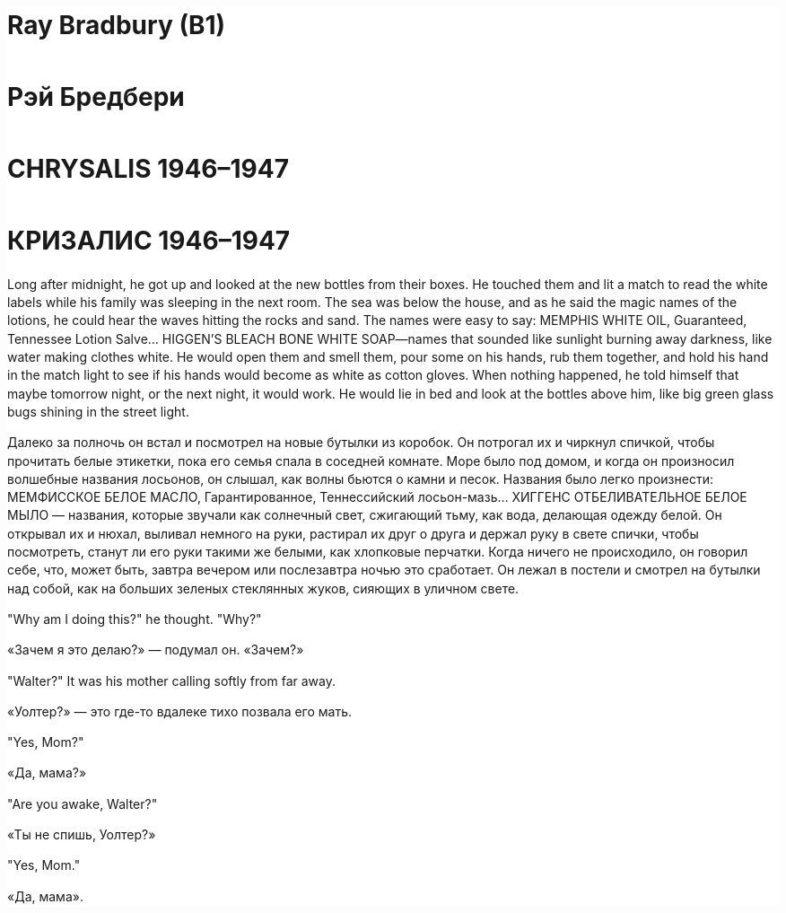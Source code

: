﻿<config freqGroupsPos="1">

# Ray Bradbury (B1)

# Рэй Бредбери

# CHRYSALIS   1946–1947

# КРИЗАЛИС 1946–1947

Long after midnight, he got up and looked at the new bottles from their boxes. He touched them and lit a match to read the white labels while his family was sleeping in the next room. The sea was below the house, and as he said the magic names of the lotions, he could hear the waves hitting the rocks and sand. The names were easy to say: MEMPHIS WHITE OIL, Guaranteed, Tennessee Lotion Salve… HIGGEN’S BLEACH BONE WHITE SOAP—names that sounded like sunlight burning away darkness, like water making clothes white. He would open them and smell them, pour some on his hands, rub them together, and hold his hand in the match light to see if his hands would become as white as cotton gloves. When nothing happened, he told himself that maybe tomorrow night, or the next night, it would work. He would lie in bed and look at the bottles above him, like big green glass bugs shining in the street light.

Далеко за полночь он встал и посмотрел на новые бутылки из коробок. Он потрогал их и чиркнул спичкой, чтобы прочитать белые этикетки, пока его семья спала в соседней комнате. Море было под домом, и когда он произносил волшебные названия лосьонов, он слышал, как волны бьются о камни и песок. Названия было легко произнести: МЕМФИССКОЕ БЕЛОЕ МАСЛО, Гарантированное, Теннессийский лосьон-мазь… ХИГГЕНС ОТБЕЛИВАТЕЛЬНОЕ БЕЛОЕ МЫЛО — названия, которые звучали как солнечный свет, сжигающий тьму, как вода, делающая одежду белой. Он открывал их и нюхал, выливал немного на руки, растирал их друг о друга и держал руку в свете спички, чтобы посмотреть, станут ли его руки такими же белыми, как хлопковые перчатки. Когда ничего не происходило, он говорил себе, что, может быть, завтра вечером или послезавтра ночью это сработает. Он лежал в постели и смотрел на бутылки над собой, как на больших зеленых стеклянных жуков, сияющих в уличном свете.

"Why am I doing this?" he thought. "Why?"

«Зачем я это делаю?» — подумал он. «Зачем?»

"Walter?" It was his mother calling softly from far away.

«Уолтер?» — это где-то вдалеке тихо позвала его мать.

"Yes, Mom?"

«Да, мама?»

"Are you awake, Walter?"

«Ты не спишь, Уолтер?»

"Yes, Mom."

«Да, мама».
